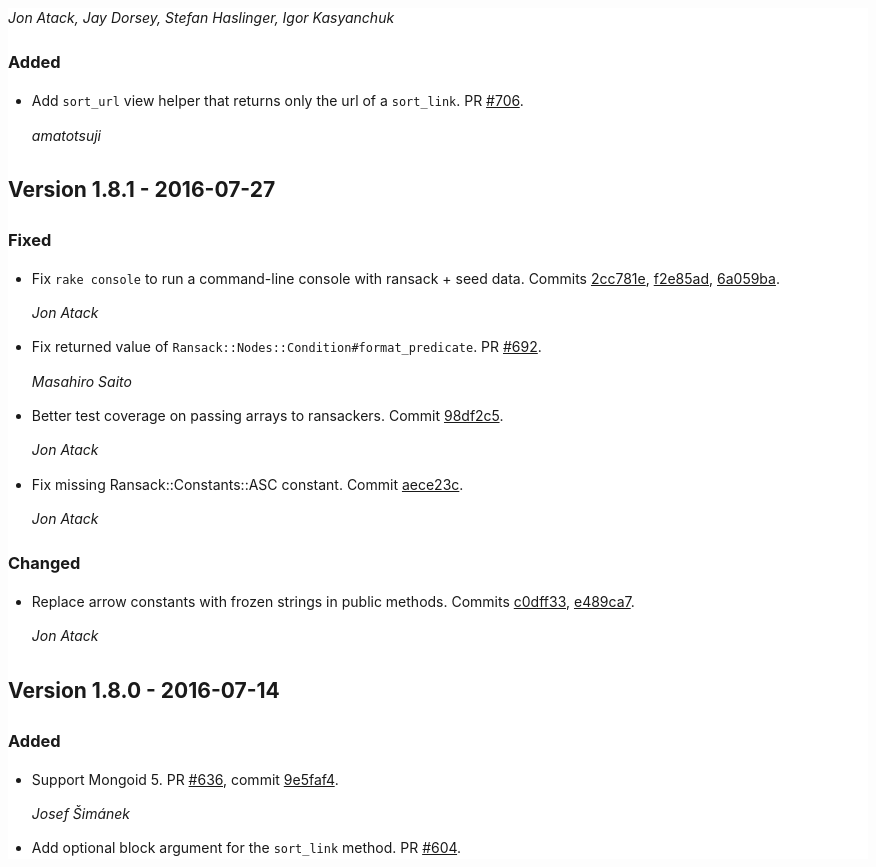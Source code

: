   _Jon Atack, Jay Dorsey, Stefan Haslinger, Igor Kasyanchuk_

### Added

- Add `sort_url` view helper that returns only the url of a `sort_link`. PR
  [#706](https://github.com/activerecord-hackery/ransack/pull/706).

  _amatotsuji_

## Version 1.8.1 - 2016-07-27

### Fixed

- Fix `rake console` to run a command-line console with ransack + seed data.
  Commits
  [2cc781e](https://github.com/activerecord-hackery/ransack/commit/2cc781e),
  [f2e85ad](https://github.com/activerecord-hackery/ransack/commit/f2e85ad),
  [6a059ba](https://github.com/activerecord-hackery/ransack/commit/6a059ba).

  _Jon Atack_

- Fix returned value of `Ransack::Nodes::Condition#format_predicate`. PR
  [#692](https://github.com/activerecord-hackery/ransack/pull/692).

  _Masahiro Saito_

- Better test coverage on passing arrays to ransackers. Commit
  [98df2c5](https://github.com/activerecord-hackery/ransack/commit/98df2c5).

  _Jon Atack_

- Fix missing Ransack::Constants::ASC constant. Commit
  [aece23c](https://github.com/activerecord-hackery/ransack/commit/aece23c).

  _Jon Atack_

### Changed

- Replace arrow constants with frozen strings in public methods. Commits
  [c0dff33](https://github.com/activerecord-hackery/ransack/commit/c0dff33),
  [e489ca7](https://github.com/activerecord-hackery/ransack/commit/e489ca7).

  _Jon Atack_

## Version 1.8.0 - 2016-07-14

### Added

- Support Mongoid 5. PR [#636](https://github.com/activerecord-hackery/ransack/pull/636), commit
  [9e5faf4](https://github.com/activerecord-hackery/ransack/commit/9e5faf4).

  _Josef Šimánek_

- Add optional block argument for the `sort_link` method. PR
  [#604](https://github.com/activerecord-hackery/ransack/pull/604).
